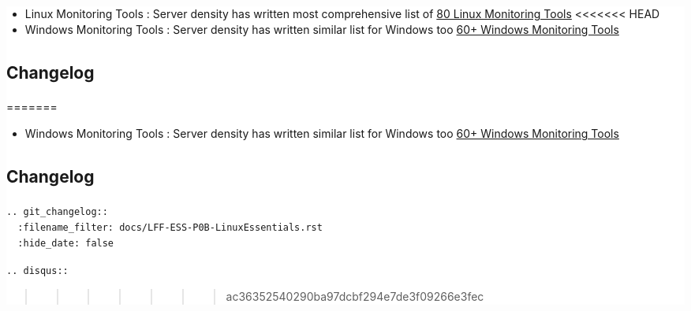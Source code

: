 - Linux Monitoring Tools : Server density has written most comprehensive list of [80 Linux Monitoring Tools](https://www.serverdensity.com/monitor/linux/how-to/)
<<<<<<< HEAD
- Windows Monitoring Tools : Server density has written similar list for Windows too [60+ Windows Monitoring Tools](https://www.serverdensity.com/monitor/windows/how-to/)

## Changelog
=======

- Windows Monitoring Tools : Server density has written similar list for Windows too [60+ Windows Monitoring Tools](https://www.serverdensity.com/monitor/windows/how-to/)

## Changelog
```
.. git_changelog::
  :filename_filter: docs/LFF-ESS-P0B-LinuxEssentials.rst
  :hide_date: false
```
```
.. disqus::
```
>>>>>>> ac36352540290ba97dcbf294e7de3f09266e3fec
